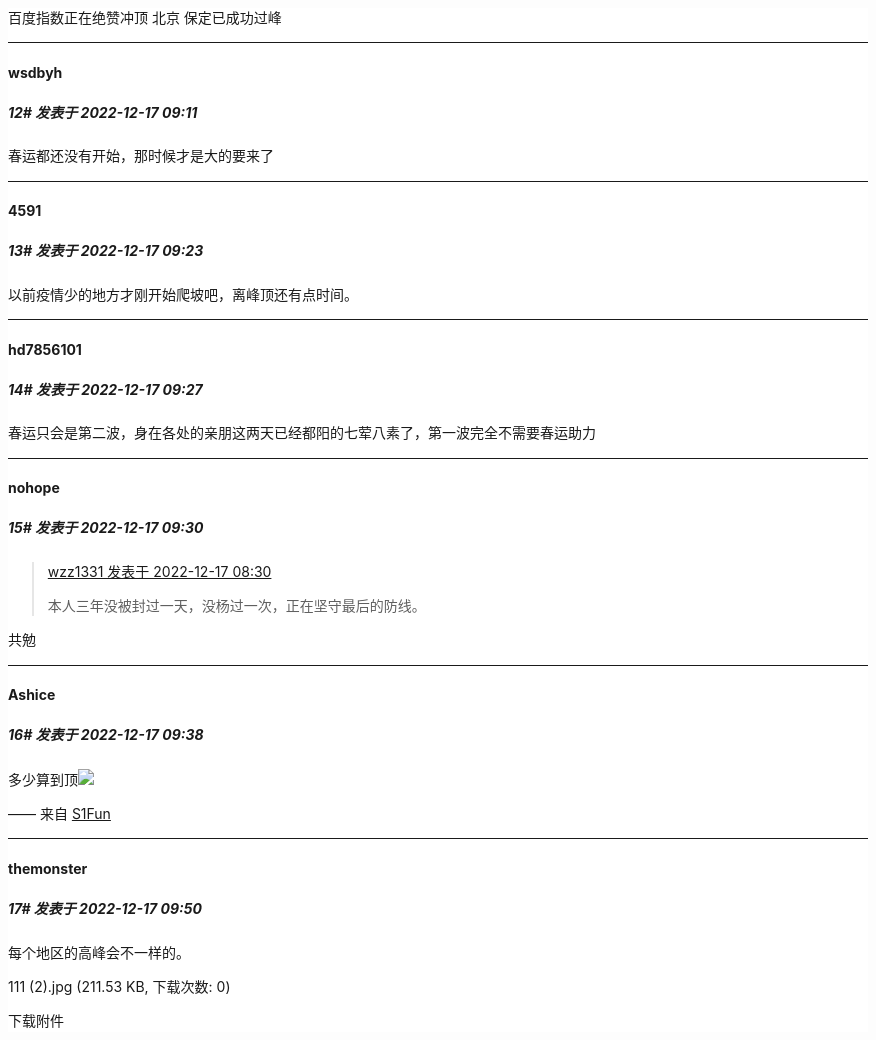 百度指数正在绝赞冲顶
北京 保定已成功过峰

*****

####  wsdbyh  
##### 12#       发表于 2022-12-17 09:11

春运都还没有开始，那时候才是大的要来了

*****

####  4591  
##### 13#       发表于 2022-12-17 09:23

以前疫情少的地方才刚开始爬坡吧，离峰顶还有点时间。

*****

####  hd7856101  
##### 14#       发表于 2022-12-17 09:27

春运只会是第二波，身在各处的亲朋这两天已经都阳的七荤八素了，第一波完全不需要春运助力

*****

####  nohope  
##### 15#       发表于 2022-12-17 09:30

<blockquote><a href="httphttps://bbs.saraba1st.com/2b/forum.php?mod=redirect&amp;goto=findpost&amp;pid=58974631&amp;ptid=2110363" target="_blank">wzz1331 发表于 2022-12-17 08:30</a>

本人三年没被封过一天，没杨过一次，正在坚守最后的防线。</blockquote>
共勉

*****

####  Ashice  
##### 16#       发表于 2022-12-17 09:38

多少算到顶<img src="https://static.saraba1st.com/image/smiley/face2017/067.png" referrerpolicy="no-referrer">

—— 来自 [S1Fun](https://s1fun.koalcat.com)

*****

####  themonster  
##### 17#       发表于 2022-12-17 09:50

每个地区的高峰会不一样的。

111 (2).jpg
(211.53 KB, 下载次数: 0)

下载附件
